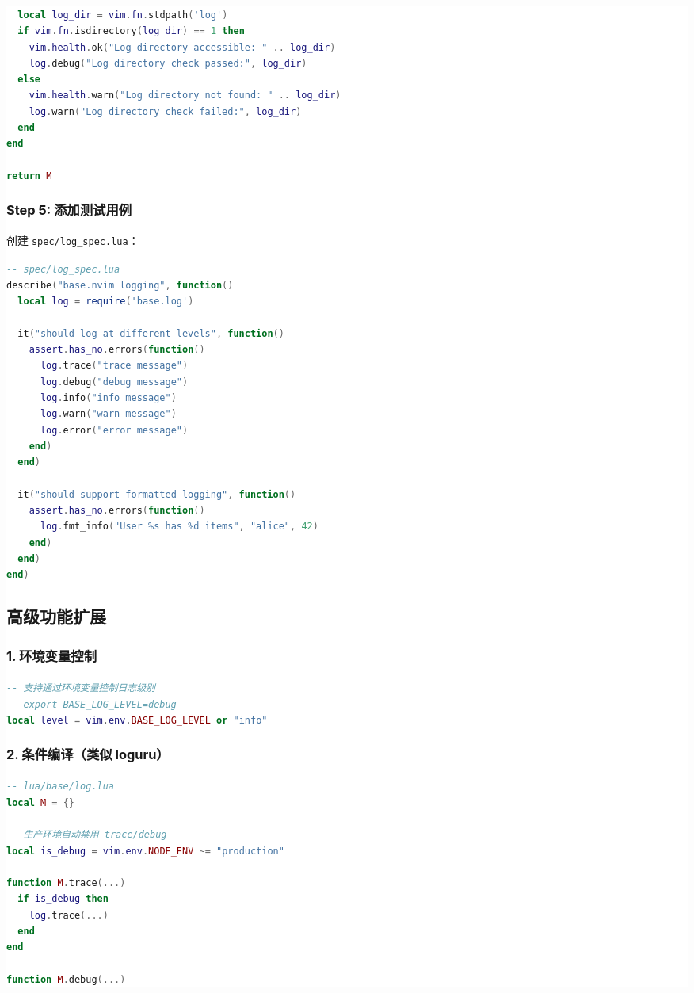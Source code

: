```lua
  local log_dir = vim.fn.stdpath('log')
  if vim.fn.isdirectory(log_dir) == 1 then
    vim.health.ok("Log directory accessible: " .. log_dir)
    log.debug("Log directory check passed:", log_dir)
  else
    vim.health.warn("Log directory not found: " .. log_dir)
    log.warn("Log directory check failed:", log_dir)
  end
end

return M
```

### Step 5: 添加测试用例

创建 `spec/log_spec.lua`：
```lua
-- spec/log_spec.lua
describe("base.nvim logging", function()
  local log = require('base.log')
  
  it("should log at different levels", function()
    assert.has_no.errors(function()
      log.trace("trace message")
      log.debug("debug message")
      log.info("info message")
      log.warn("warn message")
      log.error("error message")
    end)
  end)
  
  it("should support formatted logging", function()
    assert.has_no.errors(function()
      log.fmt_info("User %s has %d items", "alice", 42)
    end)
  end)
end)
```

## 高级功能扩展

### 1. 环境变量控制
```lua
-- 支持通过环境变量控制日志级别
-- export BASE_LOG_LEVEL=debug
local level = vim.env.BASE_LOG_LEVEL or "info"
```

### 2. 条件编译（类似 loguru）
```lua
-- lua/base/log.lua
local M = {}

-- 生产环境自动禁用 trace/debug
local is_debug = vim.env.NODE_ENV ~= "production"

function M.trace(...)
  if is_debug then
    log.trace(...)
  end
end

function M.debug(...)
```
